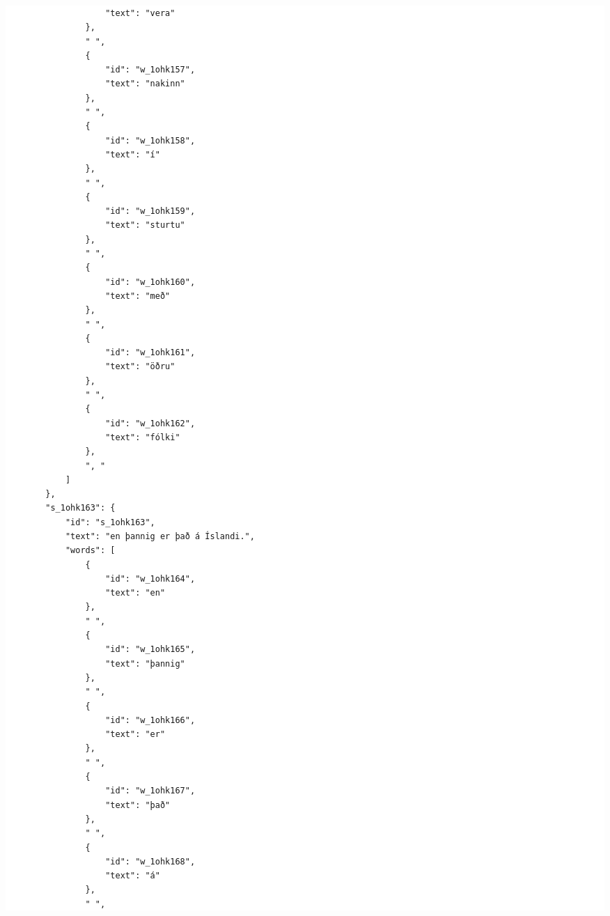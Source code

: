                         "text": "vera"
                    },
                    " ",
                    {
                        "id": "w_1ohk157",
                        "text": "nakinn"
                    },
                    " ",
                    {
                        "id": "w_1ohk158",
                        "text": "í"
                    },
                    " ",
                    {
                        "id": "w_1ohk159",
                        "text": "sturtu"
                    },
                    " ",
                    {
                        "id": "w_1ohk160",
                        "text": "með"
                    },
                    " ",
                    {
                        "id": "w_1ohk161",
                        "text": "öðru"
                    },
                    " ",
                    {
                        "id": "w_1ohk162",
                        "text": "fólki"
                    },
                    ", "
                ]
            },
            "s_1ohk163": {
                "id": "s_1ohk163",
                "text": "en þannig er það á Íslandi.",
                "words": [
                    {
                        "id": "w_1ohk164",
                        "text": "en"
                    },
                    " ",
                    {
                        "id": "w_1ohk165",
                        "text": "þannig"
                    },
                    " ",
                    {
                        "id": "w_1ohk166",
                        "text": "er"
                    },
                    " ",
                    {
                        "id": "w_1ohk167",
                        "text": "það"
                    },
                    " ",
                    {
                        "id": "w_1ohk168",
                        "text": "á"
                    },
                    " ",